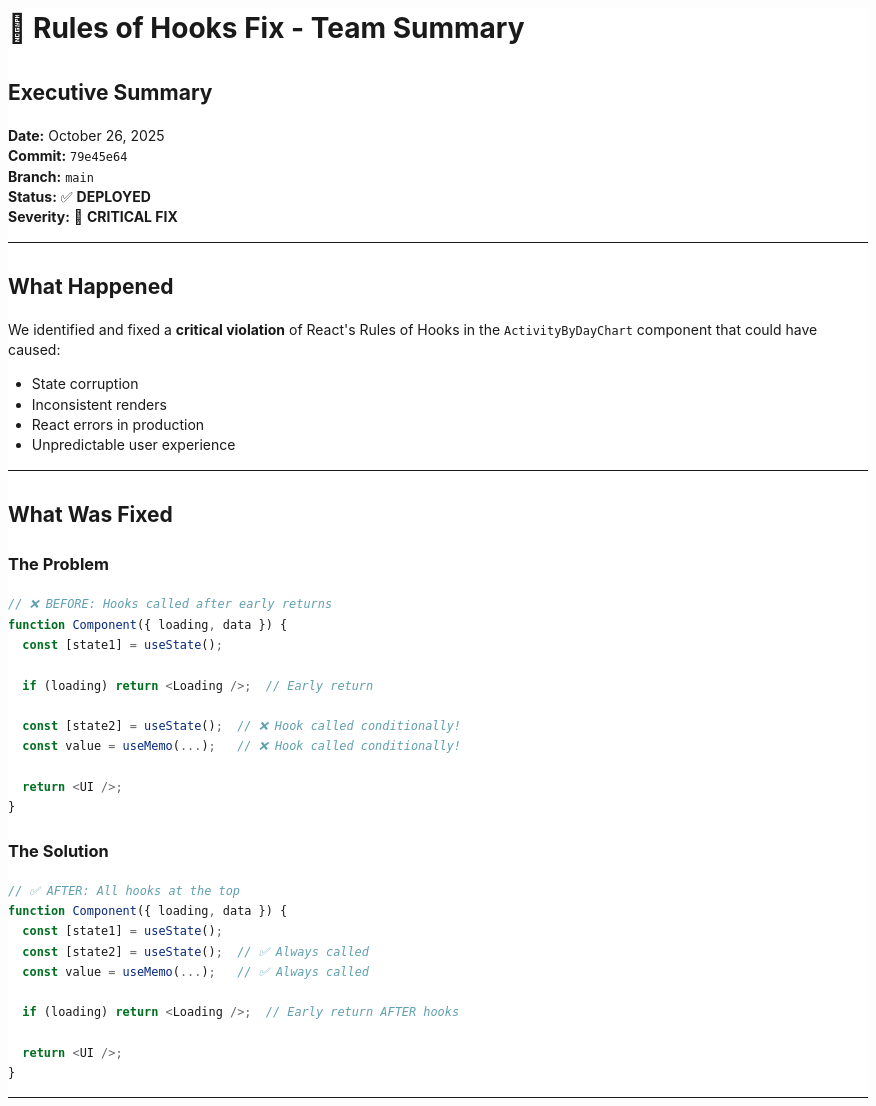 # 🎯 Rules of Hooks Fix - Team Summary

## Executive Summary

**Date:** October 26, 2025  
**Commit:** `79e45e64`  
**Branch:** `main`  
**Status:** ✅ **DEPLOYED**  
**Severity:** 🔴 **CRITICAL FIX**

---

## What Happened

We identified and fixed a **critical violation** of React's Rules of Hooks in the `ActivityByDayChart` component that could have caused:
- State corruption
- Inconsistent renders
- React errors in production
- Unpredictable user experience

---

## What Was Fixed

### The Problem
```typescript
// ❌ BEFORE: Hooks called after early returns
function Component({ loading, data }) {
  const [state1] = useState();
  
  if (loading) return <Loading />;  // Early return
  
  const [state2] = useState();  // ❌ Hook called conditionally!
  const value = useMemo(...);   // ❌ Hook called conditionally!
  
  return <UI />;
}
```

### The Solution
```typescript
// ✅ AFTER: All hooks at the top
function Component({ loading, data }) {
  const [state1] = useState();
  const [state2] = useState();  // ✅ Always called
  const value = useMemo(...);   // ✅ Always called
  
  if (loading) return <Loading />;  // Early return AFTER hooks
  
  return <UI />;
}
```

---